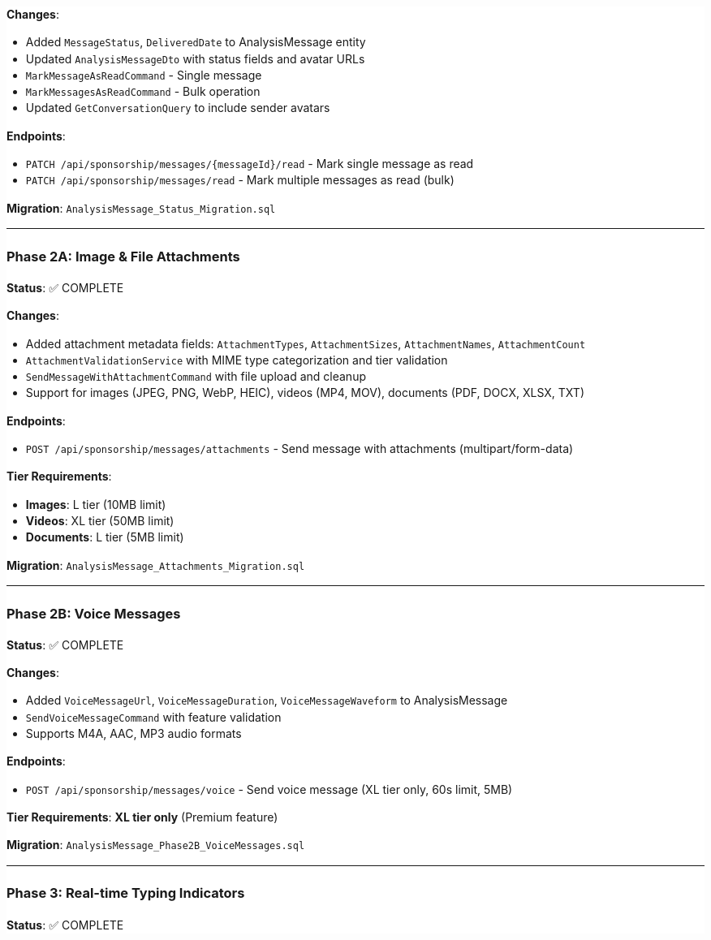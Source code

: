 **Changes**:
- Added `MessageStatus`, `DeliveredDate` to AnalysisMessage entity
- Updated `AnalysisMessageDto` with status fields and avatar URLs
- `MarkMessageAsReadCommand` - Single message
- `MarkMessagesAsReadCommand` - Bulk operation
- Updated `GetConversationQuery` to include sender avatars

**Endpoints**:
- `PATCH /api/sponsorship/messages/{messageId}/read` - Mark single message as read
- `PATCH /api/sponsorship/messages/read` - Mark multiple messages as read (bulk)

**Migration**: `AnalysisMessage_Status_Migration.sql`

---

### Phase 2A: Image & File Attachments
**Status**: ✅ COMPLETE

**Changes**:
- Added attachment metadata fields: `AttachmentTypes`, `AttachmentSizes`, `AttachmentNames`, `AttachmentCount`
- `AttachmentValidationService` with MIME type categorization and tier validation
- `SendMessageWithAttachmentCommand` with file upload and cleanup
- Support for images (JPEG, PNG, WebP, HEIC), videos (MP4, MOV), documents (PDF, DOCX, XLSX, TXT)

**Endpoints**:
- `POST /api/sponsorship/messages/attachments` - Send message with attachments (multipart/form-data)

**Tier Requirements**:
- **Images**: L tier (10MB limit)
- **Videos**: XL tier (50MB limit)
- **Documents**: L tier (5MB limit)

**Migration**: `AnalysisMessage_Attachments_Migration.sql`

---

### Phase 2B: Voice Messages
**Status**: ✅ COMPLETE

**Changes**:
- Added `VoiceMessageUrl`, `VoiceMessageDuration`, `VoiceMessageWaveform` to AnalysisMessage
- `SendVoiceMessageCommand` with feature validation
- Supports M4A, AAC, MP3 audio formats

**Endpoints**:
- `POST /api/sponsorship/messages/voice` - Send voice message (XL tier only, 60s limit, 5MB)

**Tier Requirements**: **XL tier only** (Premium feature)

**Migration**: `AnalysisMessage_Phase2B_VoiceMessages.sql`

---

### Phase 3: Real-time Typing Indicators
**Status**: ✅ COMPLETE
